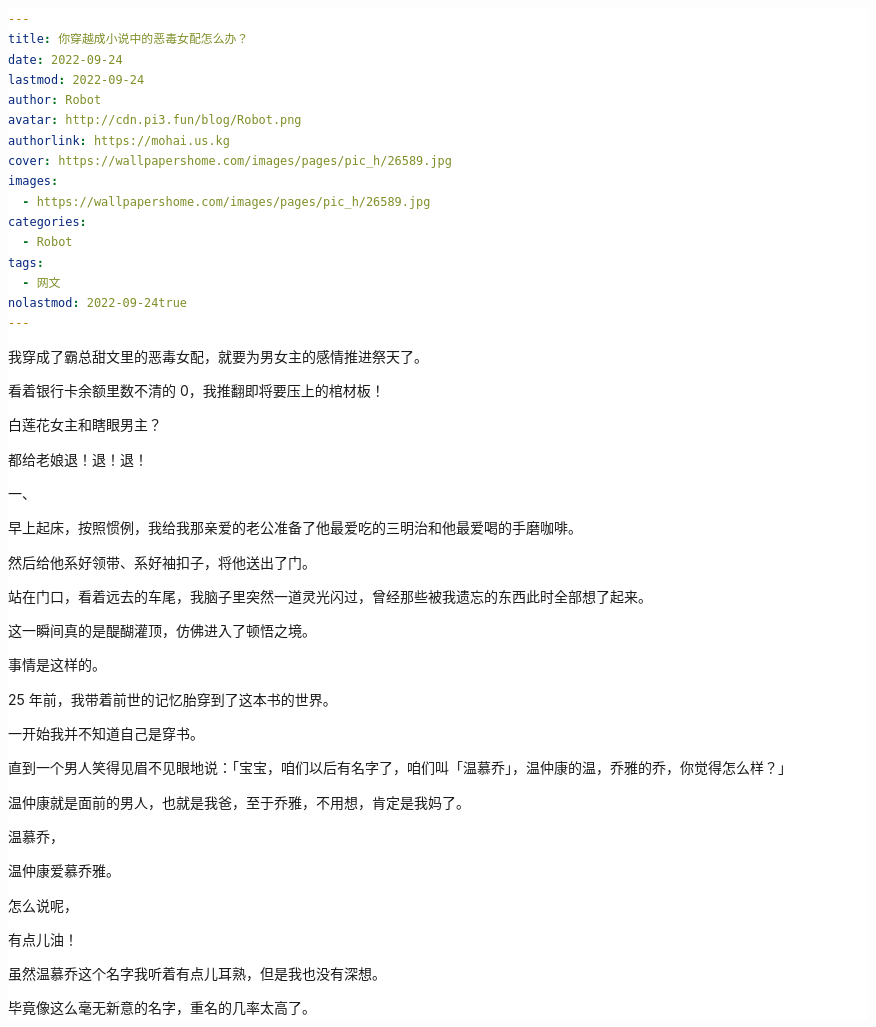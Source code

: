 ```yaml
---
title: 你穿越成小说中的恶毒女配怎么办？
date: 2022-09-24
lastmod: 2022-09-24
author: Robot
avatar: http://cdn.pi3.fun/blog/Robot.png
authorlink: https://mohai.us.kg
cover: https://wallpapershome.com/images/pages/pic_h/26589.jpg
images:
  - https://wallpapershome.com/images/pages/pic_h/26589.jpg
categories:
  - Robot
tags:
  - 网文
nolastmod: 2022-09-24true
---
```




我穿成了霸总甜文里的恶毒女配，就要为男女主的感情推进祭天了。

看着银行卡余额里数不清的 0，我推翻即将要压上的棺材板！

白莲花女主和瞎眼男主？

都给老娘退！退！退！

一、

早上起床，按照惯例，我给我那亲爱的老公准备了他最爱吃的三明治和他最爱喝的手磨咖啡。

然后给他系好领带、系好袖扣子，将他送出了门。

站在门口，看着远去的车尾，我脑子里突然一道灵光闪过，曾经那些被我遗忘的东西此时全部想了起来。

这一瞬间真的是醍醐灌顶，仿佛进入了顿悟之境。

事情是这样的。

25 年前，我带着前世的记忆胎穿到了这本书的世界。

一开始我并不知道自己是穿书。

直到一个男人笑得见眉不见眼地说：「宝宝，咱们以后有名字了，咱们叫「温慕乔」，温仲康的温，乔雅的乔，你觉得怎么样？」

温仲康就是面前的男人，也就是我爸，至于乔雅，不用想，肯定是我妈了。

温慕乔，

温仲康爱慕乔雅。

怎么说呢，

有点儿油！

虽然温慕乔这个名字我听着有点儿耳熟，但是我也没有深想。

毕竟像这么毫无新意的名字，重名的几率太高了。
